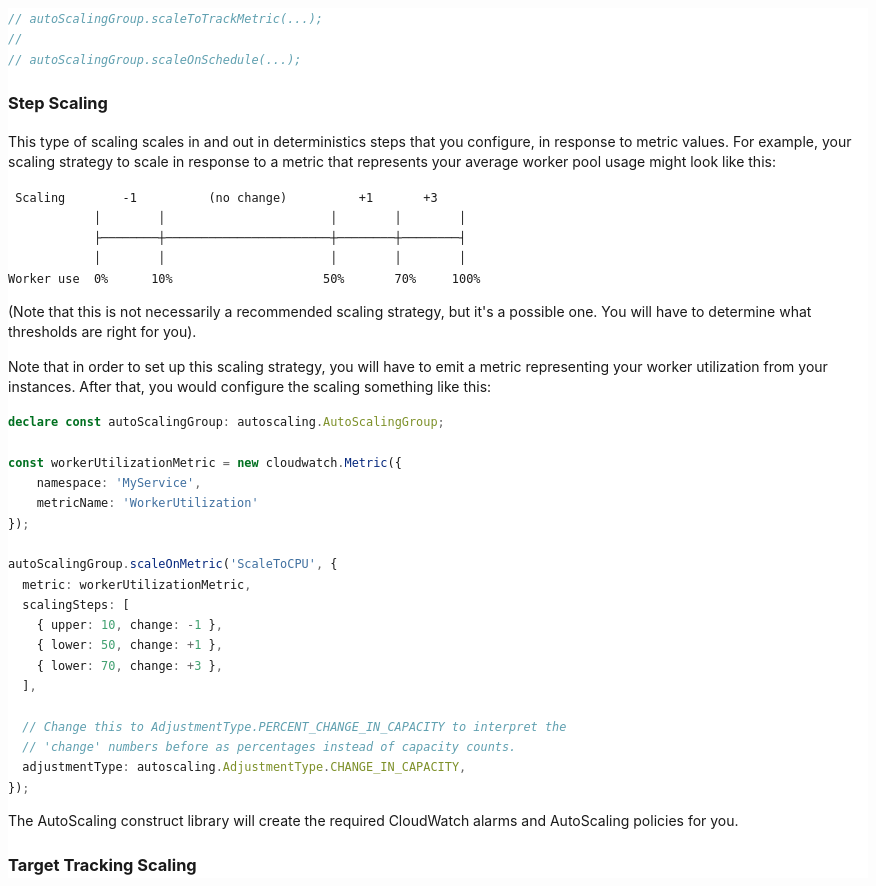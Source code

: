```ts
// autoScalingGroup.scaleToTrackMetric(...);
//
// autoScalingGroup.scaleOnSchedule(...);
```

### Step Scaling

This type of scaling scales in and out in deterministics steps that you
configure, in response to metric values. For example, your scaling strategy to
scale in response to a metric that represents your average worker pool usage
might look like this:

```plaintext
 Scaling        -1          (no change)          +1       +3
            │        │                       │        │        │
            ├────────┼───────────────────────┼────────┼────────┤
            │        │                       │        │        │
Worker use  0%      10%                     50%       70%     100%
```

(Note that this is not necessarily a recommended scaling strategy, but it's
a possible one. You will have to determine what thresholds are right for you).

Note that in order to set up this scaling strategy, you will have to emit a
metric representing your worker utilization from your instances. After that,
you would configure the scaling something like this:

```ts
declare const autoScalingGroup: autoscaling.AutoScalingGroup;

const workerUtilizationMetric = new cloudwatch.Metric({
    namespace: 'MyService',
    metricName: 'WorkerUtilization'
});

autoScalingGroup.scaleOnMetric('ScaleToCPU', {
  metric: workerUtilizationMetric,
  scalingSteps: [
    { upper: 10, change: -1 },
    { lower: 50, change: +1 },
    { lower: 70, change: +3 },
  ],

  // Change this to AdjustmentType.PERCENT_CHANGE_IN_CAPACITY to interpret the
  // 'change' numbers before as percentages instead of capacity counts.
  adjustmentType: autoscaling.AdjustmentType.CHANGE_IN_CAPACITY,
});
```

The AutoScaling construct library will create the required CloudWatch alarms and
AutoScaling policies for you.

### Target Tracking Scaling
